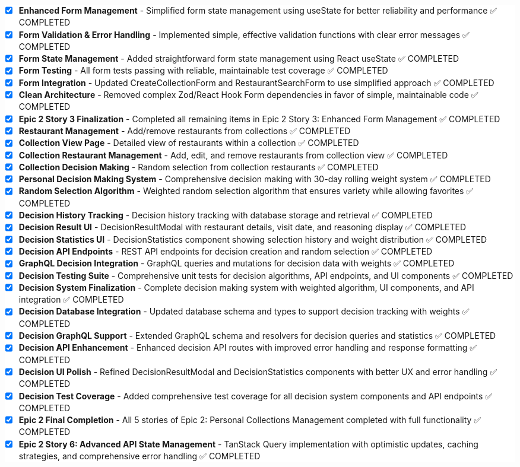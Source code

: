 - [x] **Enhanced Form Management** - Simplified form state management using useState for better reliability and performance ✅ COMPLETED
- [x] **Form Validation & Error Handling** - Implemented simple, effective validation functions with clear error messages ✅ COMPLETED
- [x] **Form State Management** - Added straightforward form state management using React useState ✅ COMPLETED
- [x] **Form Testing** - All form tests passing with reliable, maintainable test coverage ✅ COMPLETED
- [x] **Form Integration** - Updated CreateCollectionForm and RestaurantSearchForm to use simplified approach ✅ COMPLETED
- [x] **Clean Architecture** - Removed complex Zod/React Hook Form dependencies in favor of simple, maintainable code ✅ COMPLETED
- [x] **Epic 2 Story 3 Finalization** - Completed all remaining items in Epic 2 Story 3: Enhanced Form Management ✅ COMPLETED
- [x] **Restaurant Management** - Add/remove restaurants from collections ✅ COMPLETED
- [x] **Collection View Page** - Detailed view of restaurants within a collection ✅ COMPLETED
- [x] **Collection Restaurant Management** - Add, edit, and remove restaurants from collection view ✅ COMPLETED
- [x] **Collection Decision Making** - Random selection from collection restaurants ✅ COMPLETED
- [x] **Personal Decision Making System** - Comprehensive decision making with 30-day rolling weight system ✅ COMPLETED
- [x] **Random Selection Algorithm** - Weighted random selection algorithm that ensures variety while allowing favorites ✅ COMPLETED
- [x] **Decision History Tracking** - Decision history tracking with database storage and retrieval ✅ COMPLETED
- [x] **Decision Result UI** - DecisionResultModal with restaurant details, visit date, and reasoning display ✅ COMPLETED
- [x] **Decision Statistics UI** - DecisionStatistics component showing selection history and weight distribution ✅ COMPLETED
- [x] **Decision API Endpoints** - REST API endpoints for decision creation and random selection ✅ COMPLETED
- [x] **GraphQL Decision Integration** - GraphQL queries and mutations for decision data with weights ✅ COMPLETED
- [x] **Decision Testing Suite** - Comprehensive unit tests for decision algorithms, API endpoints, and UI components ✅ COMPLETED
- [x] **Decision System Finalization** - Complete decision making system with weighted algorithm, UI components, and API integration ✅ COMPLETED
- [x] **Decision Database Integration** - Updated database schema and types to support decision tracking with weights ✅ COMPLETED
- [x] **Decision GraphQL Support** - Extended GraphQL schema and resolvers for decision queries and statistics ✅ COMPLETED
- [x] **Decision API Enhancement** - Enhanced decision API routes with improved error handling and response formatting ✅ COMPLETED
- [x] **Decision UI Polish** - Refined DecisionResultModal and DecisionStatistics components with better UX and error handling ✅ COMPLETED
- [x] **Decision Test Coverage** - Added comprehensive test coverage for all decision system components and API endpoints ✅ COMPLETED
- [x] **Epic 2 Final Completion** - All 5 stories of Epic 2: Personal Collections Management completed with full functionality ✅ COMPLETED
- [x] **Epic 2 Story 6: Advanced API State Management** - TanStack Query implementation with optimistic updates, caching strategies, and comprehensive error handling ✅ COMPLETED
